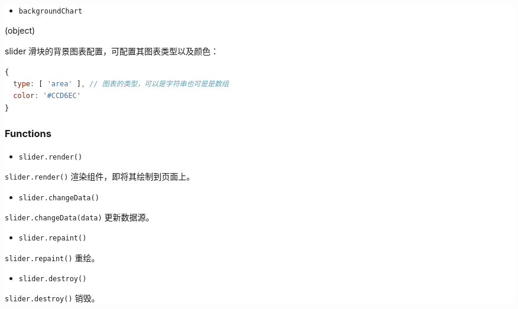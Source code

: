 - `backgroundChart`

(object)

slider 滑块的背景图表配置，可配置其图表类型以及颜色：

  ```js
  {
    type: [ 'area' ], // 图表的类型，可以是字符串也可是是数组
    color: '#CCD6EC'
  }
  ```

### Functions

- `slider.render()`

`slider.render()` 渲染组件，即将其绘制到页面上。

- `slider.changeData()`

`slider.changeData(data)` 更新数据源。

- `slider.repaint()`

`slider.repaint()` 重绘。

- `slider.destroy()`

`slider.destroy()` 销毁。
